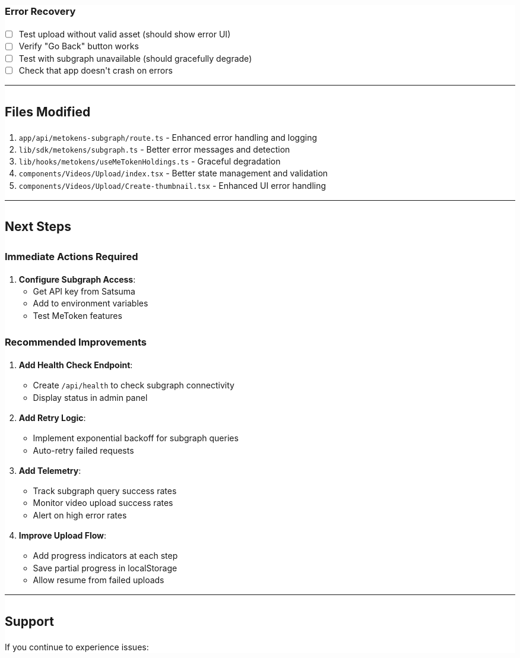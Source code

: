 ### Error Recovery
- [ ] Test upload without valid asset (should show error UI)
- [ ] Verify "Go Back" button works
- [ ] Test with subgraph unavailable (should gracefully degrade)
- [ ] Check that app doesn't crash on errors

---

## Files Modified

1. `app/api/metokens-subgraph/route.ts` - Enhanced error handling and logging
2. `lib/sdk/metokens/subgraph.ts` - Better error messages and detection
3. `lib/hooks/metokens/useMeTokenHoldings.ts` - Graceful degradation
4. `components/Videos/Upload/index.tsx` - Better state management and validation
5. `components/Videos/Upload/Create-thumbnail.tsx` - Enhanced UI error handling

---

## Next Steps

### Immediate Actions Required
1. **Configure Subgraph Access**:
   - Get API key from Satsuma
   - Add to environment variables
   - Test MeToken features

### Recommended Improvements
1. **Add Health Check Endpoint**:
   - Create `/api/health` to check subgraph connectivity
   - Display status in admin panel

2. **Add Retry Logic**:
   - Implement exponential backoff for subgraph queries
   - Auto-retry failed requests

3. **Add Telemetry**:
   - Track subgraph query success rates
   - Monitor video upload success rates
   - Alert on high error rates

4. **Improve Upload Flow**:
   - Add progress indicators at each step
   - Save partial progress in localStorage
   - Allow resume from failed uploads

---

## Support

If you continue to experience issues:
